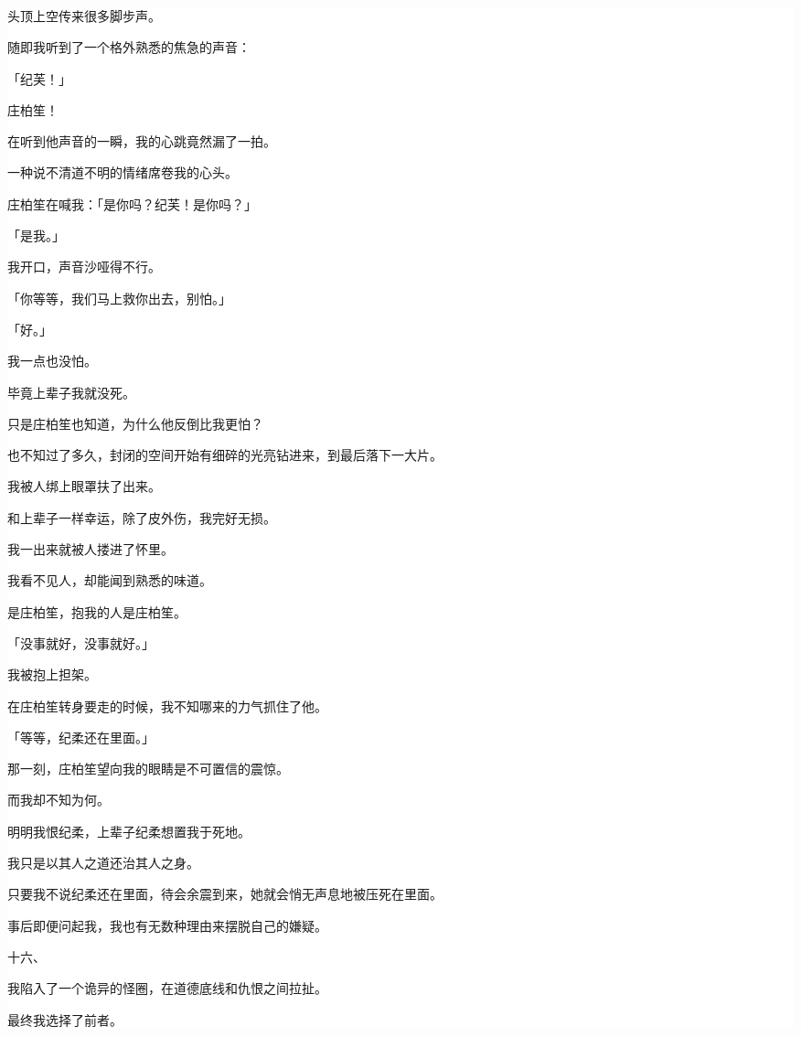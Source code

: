 头顶上空传来很多脚步声。

随即我听到了一个格外熟悉的焦急的声音：

「纪芙！」

庄柏笙！

在听到他声音的一瞬，我的心跳竟然漏了一拍。

一种说不清道不明的情绪席卷我的心头。

庄柏笙在喊我：「是你吗？纪芙！是你吗？」

「是我。」

我开口，声音沙哑得不行。

「你等等，我们马上救你出去，别怕。」

「好。」

我一点也没怕。

毕竟上辈子我就没死。

只是庄柏笙也知道，为什么他反倒比我更怕？

也不知过了多久，封闭的空间开始有细碎的光亮钻进来，到最后落下一大片。

我被人绑上眼罩扶了出来。

和上辈子一样幸运，除了皮外伤，我完好无损。

我一出来就被人搂进了怀里。

我看不见人，却能闻到熟悉的味道。

是庄柏笙，抱我的人是庄柏笙。

「没事就好，没事就好。」

我被抱上担架。

在庄柏笙转身要走的时候，我不知哪来的力气抓住了他。

「等等，纪柔还在里面。」

那一刻，庄柏笙望向我的眼睛是不可置信的震惊。

而我却不知为何。

明明我恨纪柔，上辈子纪柔想置我于死地。

我只是以其人之道还治其人之身。

只要我不说纪柔还在里面，待会余震到来，她就会悄无声息地被压死在里面。

事后即便问起我，我也有无数种理由来摆脱自己的嫌疑。

十六、

我陷入了一个诡异的怪圈，在道德底线和仇恨之间拉扯。

最终我选择了前者。

